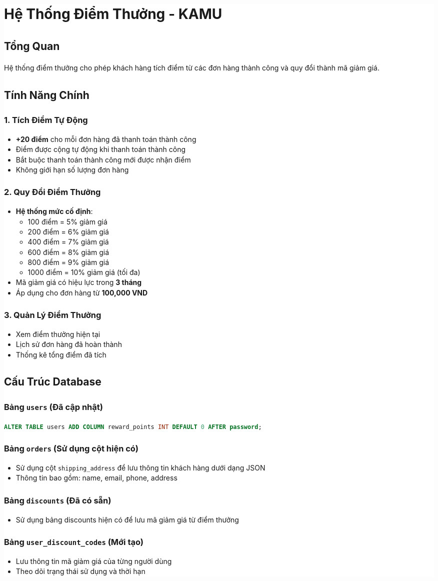 # Hệ Thống Điểm Thưởng - KAMU

## Tổng Quan
Hệ thống điểm thưởng cho phép khách hàng tích điểm từ các đơn hàng thành công và quy đổi thành mã giảm giá.

## Tính Năng Chính

### 1. Tích Điểm Tự Động
- **+20 điểm** cho mỗi đơn hàng đã thanh toán thành công
- Điểm được cộng tự động khi thanh toán thành công
- Bắt buộc thanh toán thành công mới được nhận điểm
- Không giới hạn số lượng đơn hàng

### 2. Quy Đổi Điểm Thưởng
- **Hệ thống mức cố định**:
  - 100 điểm = 5% giảm giá
  - 200 điểm = 6% giảm giá
  - 400 điểm = 7% giảm giá
  - 600 điểm = 8% giảm giá
  - 800 điểm = 9% giảm giá
  - 1000 điểm = 10% giảm giá (tối đa)
- Mã giảm giá có hiệu lực trong **3 tháng**
- Áp dụng cho đơn hàng từ **100,000 VND**

### 3. Quản Lý Điểm Thưởng
- Xem điểm thưởng hiện tại
- Lịch sử đơn hàng đã hoàn thành
- Thống kê tổng điểm đã tích

## Cấu Trúc Database

### Bảng `users` (Đã cập nhật)
```sql
ALTER TABLE users ADD COLUMN reward_points INT DEFAULT 0 AFTER password;
```

### Bảng `orders` (Sử dụng cột hiện có)
- Sử dụng cột `shipping_address` để lưu thông tin khách hàng dưới dạng JSON
- Thông tin bao gồm: name, email, phone, address

### Bảng `discounts` (Đã có sẵn)
- Sử dụng bảng discounts hiện có để lưu mã giảm giá từ điểm thưởng

### Bảng `user_discount_codes` (Mới tạo)
- Lưu thông tin mã giảm giá của từng người dùng
- Theo dõi trạng thái sử dụng và thời hạn
